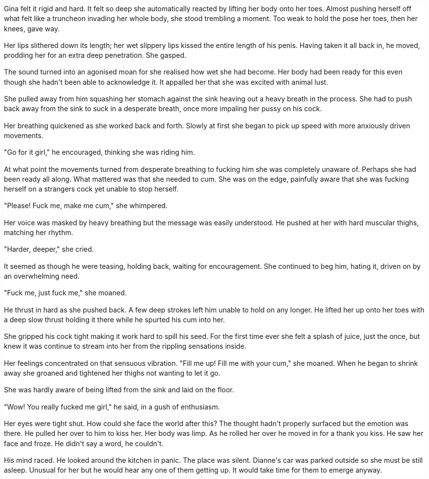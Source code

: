  Gina felt it rigid and hard. It felt so deep she automatically reacted by lifting her body onto her toes. Almost pushing herself off what felt like a truncheon invading her whole body, she stood trembling a moment. Too weak to hold the pose her toes, then her knees, gave way. 

 Her lips slithered down its length; her wet slippery lips kissed the entire length of his penis. Having taken it all back in, he moved, prodding her for an extra deep penetration. She gasped. 

 The sound turned into an agonised moan for she realised how wet she had become. Her body had been ready for this even though she hadn't been able to acknowledge it. It appalled her that she was excited with animal lust. 

 She pulled away from him squashing her stomach against the sink heaving out a heavy breath in the process. She had to push back away from the sink to suck in a desperate breath, once more impaling her pussy on his cock. 

 Her breathing quickened as she worked back and forth. Slowly at first she began to pick up speed with more anxiously driven movements. 

 "Go for it girl," he encouraged, thinking she was riding him. 

 At what point the movements turned from desperate breathing to fucking him she was completely unaware of. Perhaps she had been ready all along. What mattered was that she needed to cum. She was on the edge, painfully aware that she was fucking herself on a strangers cock yet unable to stop herself. 

 "Please! Fuck me, make me cum," she whimpered. 

 Her voice was masked by heavy breathing but the message was easily understood. He pushed at her with hard muscular thighs, matching her rhythm. 

 "Harder, deeper," she cried. 

 It seemed as though he were teasing, holding back, waiting for encouragement. She continued to beg him, hating it, driven on by an overwhelming need. 

 "Fuck me, just fuck me," she moaned. 

 He thrust in hard as she pushed back. A few deep strokes left him unable to hold on any longer. He lifted her up onto her toes with a deep slow thrust holding it there while he spurted his cum into her. 

 She gripped his cock tight making it work hard to spill his seed. For the first time ever she felt a splash of juice, just the once, but knew it was continue to stream into her from the rippling sensations inside. 

 Her feelings concentrated on that sensuous vibration. "Fill me up! Fill me with your cum," she moaned. When he began to shrink away she groaned and tightened her thighs not wanting to let it go. 

 She was hardly aware of being lifted from the sink and laid on the floor. 

 "Wow! You really fucked me girl," he said, in a gush of enthusiasm. 

 Her eyes were tight shut. How could she face the world after this? The thought hadn't properly surfaced but the emotion was there. He pulled her over to him to kiss her. Her body was limp. As he rolled her over he moved in for a thank you kiss. He saw her face and froze. He didn't say a word, he couldn't. 

 His mind raced. He looked around the kitchen in panic. The place was silent. Dianne's car was parked outside so she must be still asleep. Unusual for her but he would hear any one of them getting up. It would take time for them to emerge anyway. 

